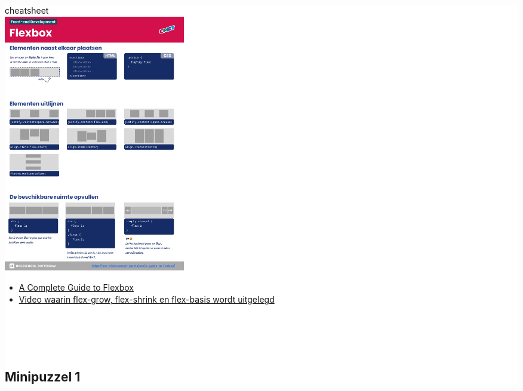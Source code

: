   cheatsheet</a><br><a href="../../images/flex-cheatsheet.pdf" target="_blank"><img src="../../images/flex-cheatsheet.png" alt="Flexbox cheatsheet" title="Flexbox cheatsheet" width="300"></a>
- <a href="https://css-tricks.com/snippets/css/a-guide-to-flexbox/" target="_blank">A Complete Guide to Flexbox</a>
- <a href="https://www.youtube.com/watch?v=CFgeJq4l1YM" target="_blank">Video waarin flex-grow, flex-shrink en
  flex-basis wordt uitgelegd</a>

<br><br><br>

## Minipuzzel 1
